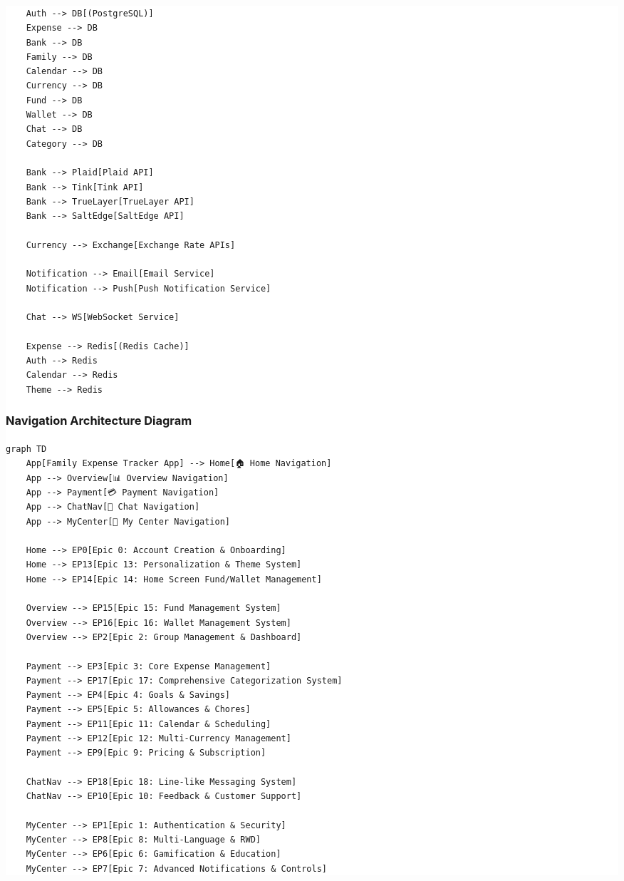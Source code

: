 ```mermaid
    Auth --> DB[(PostgreSQL)]
    Expense --> DB
    Bank --> DB
    Family --> DB
    Calendar --> DB
    Currency --> DB
    Fund --> DB
    Wallet --> DB
    Chat --> DB
    Category --> DB
    
    Bank --> Plaid[Plaid API]
    Bank --> Tink[Tink API]
    Bank --> TrueLayer[TrueLayer API]
    Bank --> SaltEdge[SaltEdge API]
    
    Currency --> Exchange[Exchange Rate APIs]
    
    Notification --> Email[Email Service]
    Notification --> Push[Push Notification Service]
    
    Chat --> WS[WebSocket Service]
    
    Expense --> Redis[(Redis Cache)]
    Auth --> Redis
    Calendar --> Redis
    Theme --> Redis
```

### Navigation Architecture Diagram

```mermaid
graph TD
    App[Family Expense Tracker App] --> Home[🏠 Home Navigation]
    App --> Overview[📊 Overview Navigation]
    App --> Payment[💳 Payment Navigation]
    App --> ChatNav[💬 Chat Navigation]
    App --> MyCenter[👤 My Center Navigation]
    
    Home --> EP0[Epic 0: Account Creation & Onboarding]
    Home --> EP13[Epic 13: Personalization & Theme System]
    Home --> EP14[Epic 14: Home Screen Fund/Wallet Management]
    
    Overview --> EP15[Epic 15: Fund Management System]
    Overview --> EP16[Epic 16: Wallet Management System]
    Overview --> EP2[Epic 2: Group Management & Dashboard]
    
    Payment --> EP3[Epic 3: Core Expense Management]
    Payment --> EP17[Epic 17: Comprehensive Categorization System]
    Payment --> EP4[Epic 4: Goals & Savings]
    Payment --> EP5[Epic 5: Allowances & Chores]
    Payment --> EP11[Epic 11: Calendar & Scheduling]
    Payment --> EP12[Epic 12: Multi-Currency Management]
    Payment --> EP9[Epic 9: Pricing & Subscription]
    
    ChatNav --> EP18[Epic 18: Line-like Messaging System]
    ChatNav --> EP10[Epic 10: Feedback & Customer Support]
    
    MyCenter --> EP1[Epic 1: Authentication & Security]
    MyCenter --> EP8[Epic 8: Multi-Language & RWD]
    MyCenter --> EP6[Epic 6: Gamification & Education]
    MyCenter --> EP7[Epic 7: Advanced Notifications & Controls]
```
